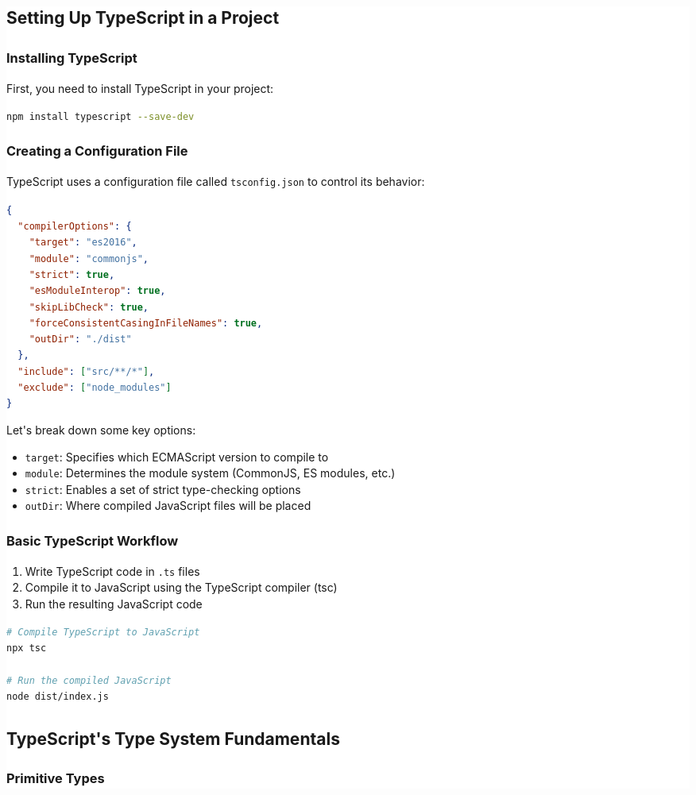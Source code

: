 ## Setting Up TypeScript in a Project

### Installing TypeScript

First, you need to install TypeScript in your project:

```bash
npm install typescript --save-dev
```

### Creating a Configuration File

TypeScript uses a configuration file called `tsconfig.json` to control its behavior:

```json
{
  "compilerOptions": {
    "target": "es2016",
    "module": "commonjs",
    "strict": true,
    "esModuleInterop": true,
    "skipLibCheck": true,
    "forceConsistentCasingInFileNames": true,
    "outDir": "./dist"
  },
  "include": ["src/**/*"],
  "exclude": ["node_modules"]
}
```

Let's break down some key options:

* `target`: Specifies which ECMAScript version to compile to
* `module`: Determines the module system (CommonJS, ES modules, etc.)
* `strict`: Enables a set of strict type-checking options
* `outDir`: Where compiled JavaScript files will be placed

### Basic TypeScript Workflow

1. Write TypeScript code in `.ts` files
2. Compile it to JavaScript using the TypeScript compiler (tsc)
3. Run the resulting JavaScript code

```bash
# Compile TypeScript to JavaScript
npx tsc

# Run the compiled JavaScript
node dist/index.js
```

## TypeScript's Type System Fundamentals

### Primitive Types
